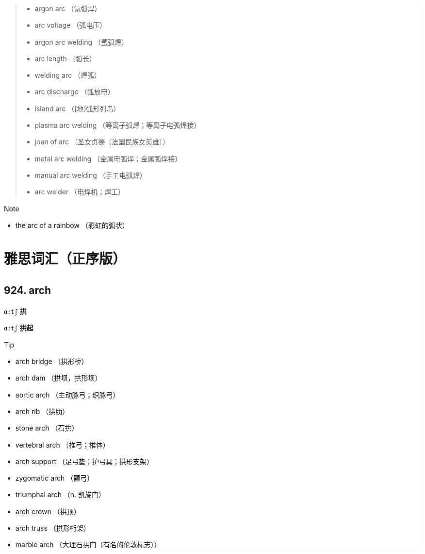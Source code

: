 > - argon arc （氩弧焊）
>
> - arc voltage （弧电压）
>
> - argon arc welding （氩弧焊）
>
> - arc length （弧长）
>
> - welding arc （焊弧）
>
> - arc discharge （弧放电）
>
> - island arc （[地]弧形列岛）
>
> - plasma arc welding （等离子弧焊；等离子电弧焊接）
>
> - joan of arc （圣女贞德（法国民族女英雄））
>
> - metal arc welding （金属电弧焊；金属弧焊接）
>
> - manual arc welding （手工电弧焊）
>
> - arc welder （电焊机；焊工）
>

> [!NOTE]
>
> - the arc of a rainbow （彩虹的弧状）
>

# 雅思词汇（正序版）

## 924. arch

`ɑ:tʃ`  **拱**

`ɑ:tʃ`  **拱起**

> [!TIP]
>
> - arch bridge （拱形桥）
>
> - arch dam （拱坝，拱形坝）
>
> - aortic arch （主动脉弓；织脉弓）
>
> - arch rib （拱肋）
>
> - stone arch （石拱）
>
> - vertebral arch （椎弓；椎体）
>
> - arch support （足弓垫；护弓具；拱形支架）
>
> - zygomatic arch （颧弓）
>
> - triumphal arch （n. 凯旋门）
>
> - arch crown （拱顶）
>
> - arch truss （拱形桁架）
>
> - marble arch （大理石拱门（有名的伦敦标志））
>